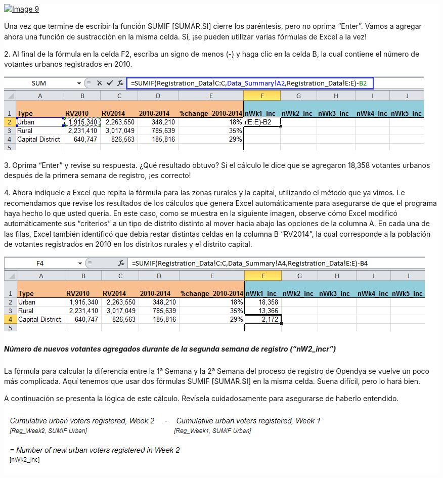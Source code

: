 [![Image 9](https://openelectiondata.net/images/academy/module_6/Module_6_Photo_9.png)](https://openelectiondata.net/images/academy/module_6/Module_6_Photo_9.png)

Una vez que termine de escribir la función SUMIF \[SUMAR.SI\] cierre los paréntesis, pero no oprima “Enter”. Vamos a agregar ahora una función de sustracción en la misma celda. Sí, ¡se pueden utilizar varias fórmulas de Excel a la vez!

2\. Al final de la fórmula en la celda F2, escriba un signo de menos (-) y haga clic en la celda B, la cual contiene el número de votantes urbanos registrados en 2010.

[![Image 10](/assets/images/academy/module_6/Module_6_Photo_10.png)](/assets/images/academy/module_6/Module_6_Photo_10.png)

3\. Oprima “Enter” y revise su respuesta. ¿Qué resultado obtuvo? Si el cálculo le dice que se agregaron 18,358 votantes urbanos después de la primera semana de registro, ¡es correcto!

4\. Ahora indíquele a Excel que repita la fórmula para las zonas rurales y la capital, utilizando el método que ya vimos. Le recomendamos que revise los resultados de los cálculos que genera Excel automáticamente para asegurarse de que el programa haya hecho lo que usted quería. En este caso, como se muestra en la siguiente imagen, observe cómo Excel modificó automáticamente sus “criterios” a un tipo de distrito distinto al mover hacia abajo las opciones de la columna A. En cada una de las filas, Excel también identificó que debía restar distintas celdas en la columna B “RV2014”, la cual corresponde a la población de votantes registrados en 2010 en los distritos rurales y el distrito capital.

[![Image 11](/assets/images/academy/module_6/Module_6_Photo_11.png)](/assets/images/academy/module_6/Module_6_Photo_11.png)

##### **Número de nuevos votantes agregados durante de la segunda semana de registro (“nW2_incr”)**

La fórmula para calcular la diferencia entre la 1ª Semana y la 2ª Semana del proceso de registro de Opendya se vuelve un poco más complicada. Aquí tenemos que usar dos fórmulas SUMIF \[SUMAR.SI\] en la misma celda. Suena difícil, pero lo hará bien.

A continuación se presenta la lógica de este cálculo. Revísela cuidadosamente para asegurarse de haberlo entendido.

[![Image 2](/assets/images/academy/module_6/Module_6_Formula_2.png)](/assets/images/academy/module_6/Module_6_Formula_2.png)
